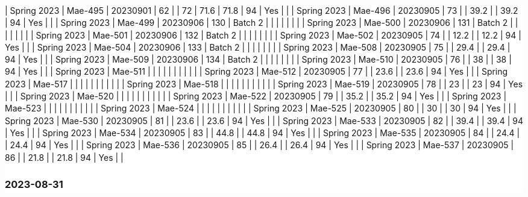 | Spring 2023 | Mae-495 | 20230901        | 62            |                                      | 72           | 71.6         | 71.8            | 94                    | Yes    |                                            |
| Spring 2023 | Mae-496 | 20230905        | 73            |                                      | 39.2         |              | 39.2            | 94                    | Yes    |                                            |
| Spring 2023 | Mae-499 | 20230906        | 130           | Batch 2                              |              |              |                 |                       |        |                                            |
| Spring 2023 | Mae-500 | 20230906        | 131           | Batch 2                              |              |              |                 |                       |        |                                            |
| Spring 2023 | Mae-501 | 20230906        | 132           | Batch 2                              |              |              |                 |                       |        |                                            |
| Spring 2023 | Mae-502 | 20230905        | 74            |                                      | 12.2         |              | 12.2            | 94                    | Yes    |                                            |
| Spring 2023 | Mae-504 | 20230906        | 133           | Batch 2                              |              |              |                 |                       |        |                                            |
| Spring 2023 | Mae-508 | 20230905        | 75            |                                      | 29.4         |              | 29.4            | 94                    | Yes    |                                            |
| Spring 2023 | Mae-509 | 20230906        | 134           | Batch 2                              |              |              |                 |                       |        |                                            |
| Spring 2023 | Mae-510 | 20230905        | 76            |                                      | 38           |              | 38              | 94                    | Yes    |                                            |
| Spring 2023 | Mae-511 |                 |               |                                      |              |              |                 |                       |        |                                            |
| Spring 2023 | Mae-512 | 20230905        | 77            |                                      | 23.6         |              | 23.6            | 94                    | Yes    |                                            |
| Spring 2023 | Mae-517 |                 |               |                                      |              |              |                 |                       |        |                                            |
| Spring 2023 | Mae-518 |                 |               |                                      |              |              |                 |                       |        |                                            |
| Spring 2023 | Mae-519 | 20230905        | 78            |                                      | 23           |              | 23              | 94                    | Yes    |                                            |
| Spring 2023 | Mae-520 |                 |               |                                      |              |              |                 |                       |        |                                            |
| Spring 2023 | Mae-522 | 20230905        | 79            |                                      | 35.2         |              | 35.2            | 94                    | Yes    |                                            |
| Spring 2023 | Mae-523 |                 |               |                                      |              |              |                 |                       |        |                                            |
| Spring 2023 | Mae-524 |                 |               |                                      |              |              |                 |                       |        |                                            |
| Spring 2023 | Mae-525 | 20230905        | 80            |                                      | 30           |              | 30              | 94                    | Yes    |                                            |
| Spring 2023 | Mae-530 | 20230905        | 81            |                                      | 23.6         |              | 23.6            | 94                    | Yes    |                                            |
| Spring 2023 | Mae-533 | 20230905        | 82            |                                      | 39.4         |              | 39.4            | 94                    | Yes    |                                            |
| Spring 2023 | Mae-534 | 20230905        | 83            |                                      | 44.8         |              | 44.8            | 94                    | Yes    |                                            |
| Spring 2023 | Mae-535 | 20230905        | 84            |                                      | 24.4         |              | 24.4            | 94                    | Yes    |                                            |
| Spring 2023 | Mae-536 | 20230905        | 85            |                                      | 26.4         |              | 26.4            | 94                    | Yes    |                                            |
| Spring 2023 | Mae-537 | 20230905        | 86            |                                      | 21.8         |              | 21.8            | 94                    | Yes    |                                            |

### 2023-08-31 
